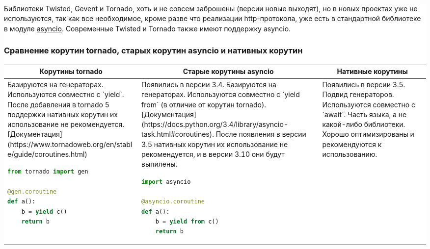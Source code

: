 Библиотеки Twisted, Gevent и Tornado, хоть и не совсем заброшены (версии новые выходят), но в новых проектах уже не используются, так как все необходимое,
кроме разве что реализации http-протокола, уже есть в стандартной библиотеке в модуле [asyncio](https://docs.python.org/3/library/asyncio.html).
Современные Twisted и Tornado также имеют поддержку asyncio.

<a name="coroutines_history"></a>
### Сравнение корутин tornado, старых корутин asyncio и нативных корутин

<table>
<thead>
<tr>
    <th>Корутины tornado</th>
    <th>Старые корутины asyncio</th>
    <th>Нативные корутины</th>
</tr>
</thead>
<tr>
<td>
    Базируются на генераторах. Используются совместно с `yield`. После добавления в tornado 5
    поддержки нативных корутин их использование не рекомендуется.
    [Документация](https://www.tornadoweb.org/en/stable/guide/coroutines.html)

```python
from tornado import gen

@gen.coroutine
def a():
    b = yield c()
    return b
```

</td>
<td>
    Появились в версии 3.4.
    Базируются на генераторах. Используются совместно с `yield from` (в отличие от корутин tornado).
    [Документация](https://docs.python.org/3.4/library/asyncio-task.html#coroutines). После появления в версии 3.5
    нативных корутин их использование не рекомендуется, и в версии 3.10 они будут выпилены.

```python
import asyncio

@asyncio.coroutine
def a():
    b = yield from c()
    return b
```

</td>
<td>
    Появились в версии 3.5.
    Подвид генераторов. Используются совместно с `await`. Часть языка, а не какой-либо библиотеки. Хорошо оптимизированы и рекомендуются к использованию.
